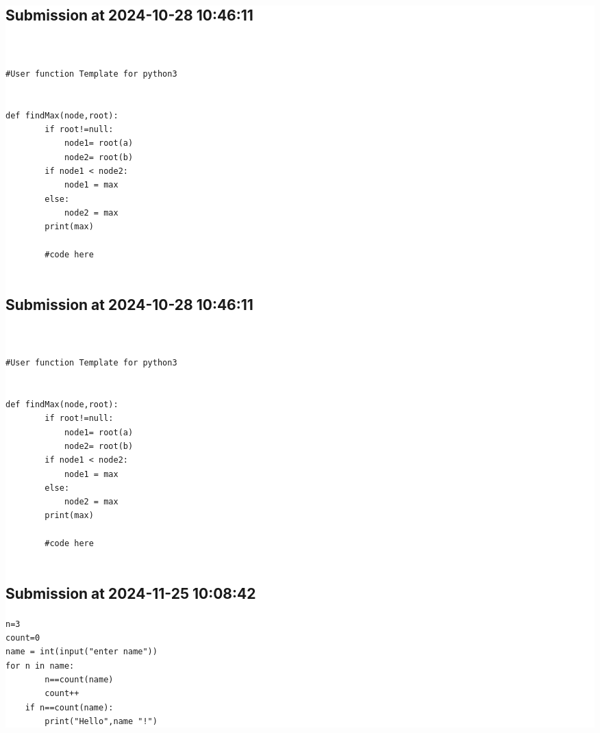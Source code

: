 ## Submission at 2024-10-28 10:46:11


```


#User function Template for python3


def findMax(node,root):
        if root!=null:
            node1= root(a)
            node2= root(b)
        if node1 < node2:
            node1 = max
        else:
            node2 = max
        print(max)

        #code here


```

## Submission at 2024-10-28 10:46:11


```


#User function Template for python3


def findMax(node,root):
        if root!=null:
            node1= root(a)
            node2= root(b)
        if node1 < node2:
            node1 = max
        else:
            node2 = max
        print(max)

        #code here


```

## Submission at 2024-11-25 10:08:42


```
n=3
count=0
name = int(input("enter name"))
for n in name:
        n==count(name)
        count++
    if n==count(name):
        print("Hello",name "!")       
```
